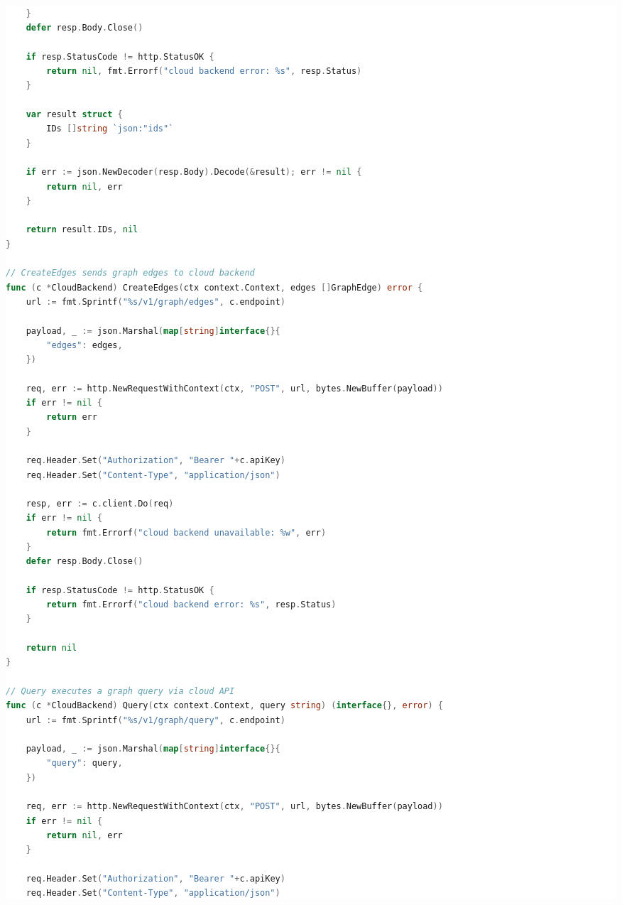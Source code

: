 ```go
    }
    defer resp.Body.Close()

    if resp.StatusCode != http.StatusOK {
        return nil, fmt.Errorf("cloud backend error: %s", resp.Status)
    }

    var result struct {
        IDs []string `json:"ids"`
    }

    if err := json.NewDecoder(resp.Body).Decode(&result); err != nil {
        return nil, err
    }

    return result.IDs, nil
}

// CreateEdges sends graph edges to cloud backend
func (c *CloudBackend) CreateEdges(ctx context.Context, edges []GraphEdge) error {
    url := fmt.Sprintf("%s/v1/graph/edges", c.endpoint)

    payload, _ := json.Marshal(map[string]interface{}{
        "edges": edges,
    })

    req, err := http.NewRequestWithContext(ctx, "POST", url, bytes.NewBuffer(payload))
    if err != nil {
        return err
    }

    req.Header.Set("Authorization", "Bearer "+c.apiKey)
    req.Header.Set("Content-Type", "application/json")

    resp, err := c.client.Do(req)
    if err != nil {
        return fmt.Errorf("cloud backend unavailable: %w", err)
    }
    defer resp.Body.Close()

    if resp.StatusCode != http.StatusOK {
        return fmt.Errorf("cloud backend error: %s", resp.Status)
    }

    return nil
}

// Query executes a graph query via cloud API
func (c *CloudBackend) Query(ctx context.Context, query string) (interface{}, error) {
    url := fmt.Sprintf("%s/v1/graph/query", c.endpoint)

    payload, _ := json.Marshal(map[string]interface{}{
        "query": query,
    })

    req, err := http.NewRequestWithContext(ctx, "POST", url, bytes.NewBuffer(payload))
    if err != nil {
        return nil, err
    }

    req.Header.Set("Authorization", "Bearer "+c.apiKey)
    req.Header.Set("Content-Type", "application/json")

```